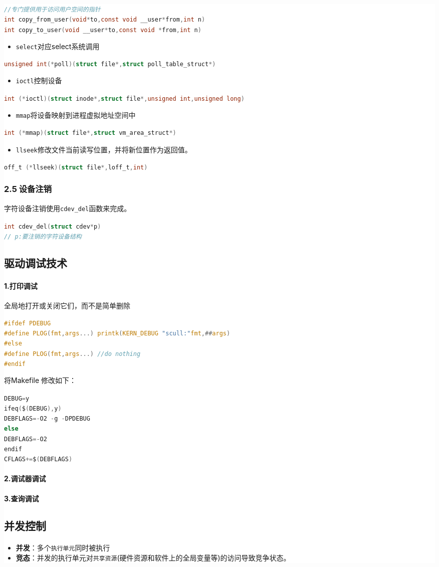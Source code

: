 ```c
//专门提供用于访问用户空间的指针
int copy_from_user(void*to,const void __user*from,int n)
int copy_to_user(void __user*to,const void *from,int n)
```
* `select`对应select系统调用
```c
unsigned int(*poll)(struct file*,struct poll_table_struct*)
```
* `ioctl`控制设备
```c
int (*ioctl)(struct inode*,struct file*,unsigned int,unsigned long)
```
* `mmap`将设备映射到进程虚拟地址空间中
```c
int (*mmap)(struct file*,struct vm_area_struct*)
```
* `llseek`修改文件当前读写位置，并将新位置作为返回值。
```c
off_t (*llseek)(struct file*,loff_t,int)
```
### 2.5 设备注销
字符设备注销使用`cdev_del`函数来完成。
```c
int cdev_del(struct cdev*p)
// p:要注销的字符设备结构
```

## 驱动调试技术
#### 1.打印调试
全局地打开或关闭它们，而不是简单删除
```c
#ifdef PDEBUG
#define PLOG(fmt,args...) printk(KERN_DEBUG "scull:"fmt,##args)
#else
#define PLOG(fmt,args...) //do nothing
#endif
```
将Makefile 修改如下：
```c
DEBUG=y
ifeq($(DEBUG),y)
DEBFLAGS=-O2 -g -DPDEBUG
else
DEBFLAGS=-O2
endif
CFLAGS+=$(DEBFLAGS)
```
#### 2.调试器调试

#### 3.查询调试

## 并发控制
* **并发**：多个`执行单元`同时被执行
* **竞态**：并发的执行单元对`共享资源`(硬件资源和软件上的全局变量等)的访问导致竞争状态。
